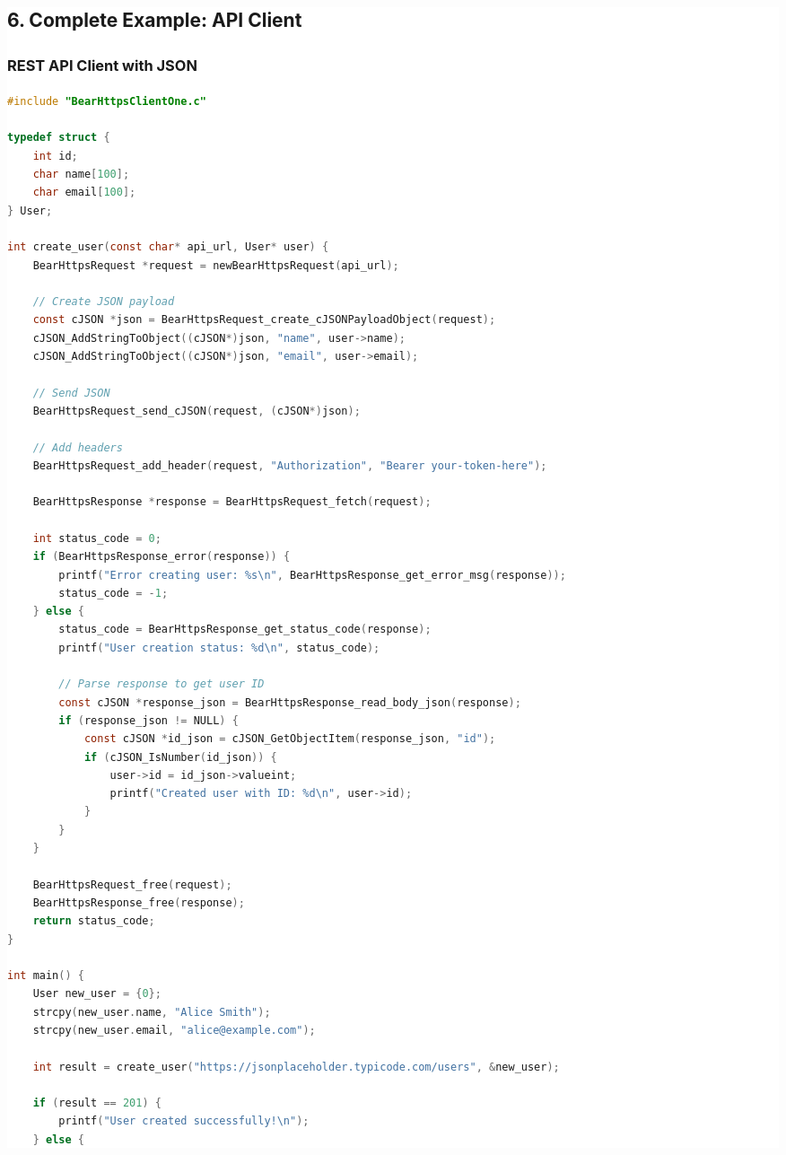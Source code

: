 ## 6. Complete Example: API Client

### REST API Client with JSON
```c
#include "BearHttpsClientOne.c"

typedef struct {
    int id;
    char name[100];
    char email[100];
} User;

int create_user(const char* api_url, User* user) {
    BearHttpsRequest *request = newBearHttpsRequest(api_url);
    
    // Create JSON payload
    const cJSON *json = BearHttpsRequest_create_cJSONPayloadObject(request);
    cJSON_AddStringToObject((cJSON*)json, "name", user->name);
    cJSON_AddStringToObject((cJSON*)json, "email", user->email);
    
    // Send JSON
    BearHttpsRequest_send_cJSON(request, (cJSON*)json);
    
    // Add headers
    BearHttpsRequest_add_header(request, "Authorization", "Bearer your-token-here");
    
    BearHttpsResponse *response = BearHttpsRequest_fetch(request);
    
    int status_code = 0;
    if (BearHttpsResponse_error(response)) {
        printf("Error creating user: %s\n", BearHttpsResponse_get_error_msg(response));
        status_code = -1;
    } else {
        status_code = BearHttpsResponse_get_status_code(response);
        printf("User creation status: %d\n", status_code);
        
        // Parse response to get user ID
        const cJSON *response_json = BearHttpsResponse_read_body_json(response);
        if (response_json != NULL) {
            const cJSON *id_json = cJSON_GetObjectItem(response_json, "id");
            if (cJSON_IsNumber(id_json)) {
                user->id = id_json->valueint;
                printf("Created user with ID: %d\n", user->id);
            }
        }
    }
    
    BearHttpsRequest_free(request);
    BearHttpsResponse_free(response);
    return status_code;
}

int main() {
    User new_user = {0};
    strcpy(new_user.name, "Alice Smith");
    strcpy(new_user.email, "alice@example.com");
    
    int result = create_user("https://jsonplaceholder.typicode.com/users", &new_user);
    
    if (result == 201) {
        printf("User created successfully!\n");
    } else {
```